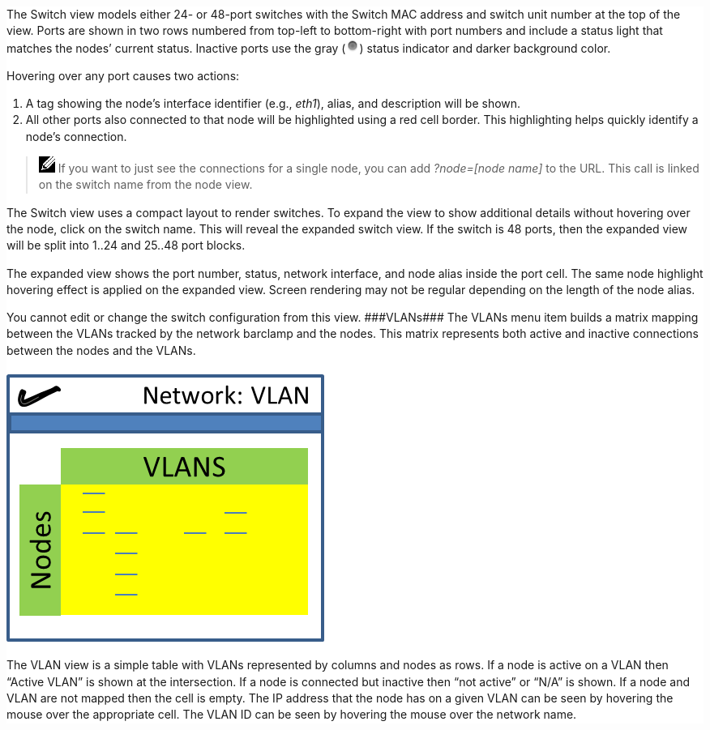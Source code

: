 The Switch view models either 24- or 48-port switches with the Switch MAC address and switch unit number at the top of the view. Ports are shown in two rows numbered from top-left to bottom-right with port numbers and include a status light that matches the nodes’ current status. Inactive ports use the gray (![user_input.png](graphics/proposal_status/user_input.png "user_input")) status indicator and darker background color. 

Hovering over any port causes two actions:

1. A tag showing the node’s interface identifier (e.g., *eth1*), alias, and description will be shown.
1. All other ports also connected to that node will be highlighted using a red cell border. This highlighting helps quickly identify a node’s connection.
	
>![notes.png](graphics/notes.png "notes.png") If you want to just see the connections for a single node, you can add *?node=[node name]* to the URL. This call is linked on the switch name from the node view.

The Switch view uses a compact layout to render switches. To expand the view to show additional details without hovering over the node, click on the switch name. This will reveal the expanded switch view. If the switch is 48 ports, then the expanded view will be split into 1..24 and 25..48 port blocks.

The expanded view shows the port number, status, network interface, and node alias inside the port cell. The same node highlight hovering effect is applied on the expanded view. Screen rendering may not be regular depending on the length of the node alias.

You cannot edit or change the switch configuration from this view.
###VLANs###
The VLANs menu item builds a matrix mapping between the VLANs tracked by the network barclamp and the nodes. This matrix represents both active and inactive connections between the nodes and the VLANs.

![user-network-vlan.png](graphics/user-network-vlan.png "Network VLAN")
 
The VLAN view is a simple table with VLANs represented by columns and nodes as rows. If a node is active on a VLAN then “Active VLAN” is shown at the intersection. If a node is connected but inactive then “not active” or “N/A” is shown. If a node and VLAN are not mapped then the cell is empty. The IP address that the node has on a given VLAN can be seen by hovering the mouse over the appropriate cell. The VLAN ID can be seen by hovering the mouse over the network name.
